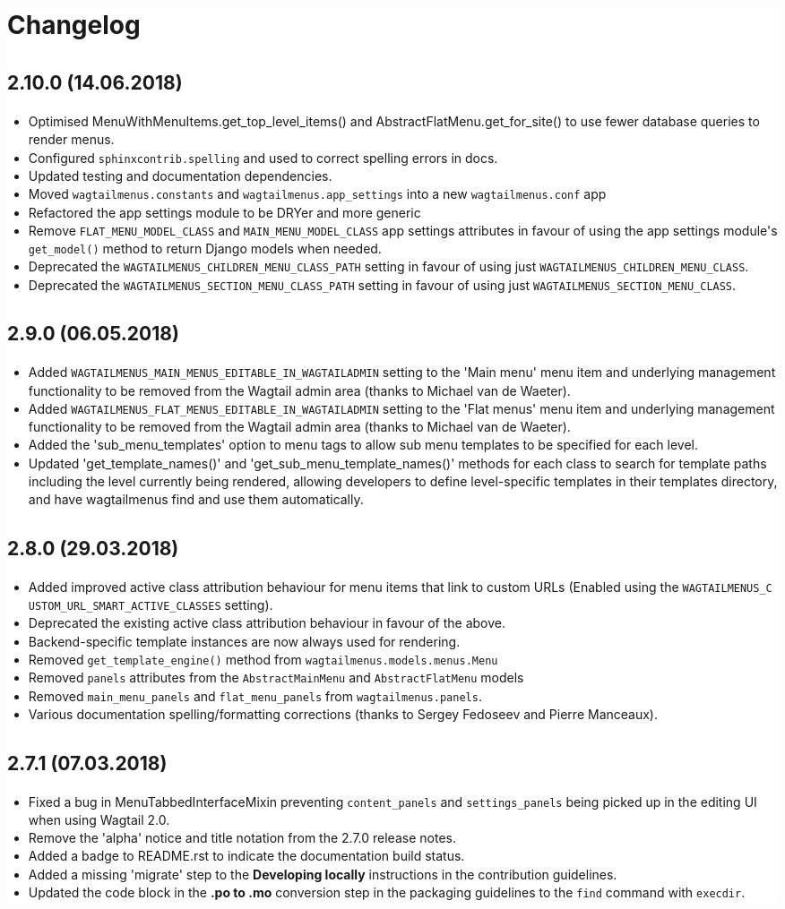 Changelog
=========


2.10.0 (14.06.2018)
-------------------

* Optimised MenuWithMenuItems.get_top_level_items() and AbstractFlatMenu.get_for_site() to use fewer database queries to render menus.
* Configured `sphinxcontrib.spelling` and used to correct spelling errors in docs.
* Updated testing and documentation dependencies.
* Moved `wagtailmenus.constants` and `wagtailmenus.app_settings` into a new `wagtailmenus.conf` app
* Refactored the app settings module to be DRYer and more generic
* Remove `FLAT_MENU_MODEL_CLASS` and `MAIN_MENU_MODEL_CLASS` app settings attributes in favour of using the app settings module's `get_model()` method to return Django models when needed.
* Deprecated the ``WAGTAILMENUS_CHILDREN_MENU_CLASS_PATH`` setting in favour of using just ``WAGTAILMENUS_CHILDREN_MENU_CLASS``.
* Deprecated the ``WAGTAILMENUS_SECTION_MENU_CLASS_PATH`` setting in favour of using just ``WAGTAILMENUS_SECTION_MENU_CLASS``.


2.9.0 (06.05.2018)
------------------

* Added `WAGTAILMENUS_MAIN_MENUS_EDITABLE_IN_WAGTAILADMIN` setting to the 'Main menu' menu item and underlying management functionality to be removed from the Wagtail admin area (thanks to Michael van de Waeter).
* Added `WAGTAILMENUS_FLAT_MENUS_EDITABLE_IN_WAGTAILADMIN` setting to the 'Flat menus' menu item and underlying management functionality to be removed from the Wagtail admin area (thanks to Michael van de Waeter).
* Added the 'sub_menu_templates' option to menu tags to allow sub menu templates to be specified for each level.
* Updated 'get_template_names()' and 'get_sub_menu_template_names()' methods for each class to search for template paths including the level currently being rendered, allowing developers to define level-specific templates in their templates directory, and have wagtailmenus find and use them automatically.


2.8.0 (29.03.2018)
------------------

* Added improved active class attribution behaviour for menu items that link to custom URLs (Enabled using the `WAGTAILMENUS_CUSTOM_URL_SMART_ACTIVE_CLASSES` setting).
* Deprecated the existing active class attribution behaviour in favour of the above.
* Backend-specific template instances are now always used for rendering.
* Removed `get_template_engine()` method from `wagtailmenus.models.menus.Menu`
* Removed `panels` attributes from the `AbstractMainMenu` and `AbstractFlatMenu` models
* Removed `main_menu_panels` and `flat_menu_panels` from `wagtailmenus.panels`.
* Various documentation spelling/formatting corrections (thanks to Sergey Fedoseev and Pierre Manceaux).


2.7.1 (07.03.2018)
------------------

* Fixed a bug in MenuTabbedInterfaceMixin preventing `content_panels` and `settings_panels` being picked up in the editing UI when using Wagtail 2.0.
* Remove the 'alpha' notice and title notation from the 2.7.0 release notes.
* Added a badge to README.rst to indicate the documentation build status.
* Added a missing 'migrate' step to the **Developing locally** instructions in the contribution guidelines.
* Updated the code block in the **.po to .mo** conversion step in the packaging guidelines to the `find` command with `execdir`.
